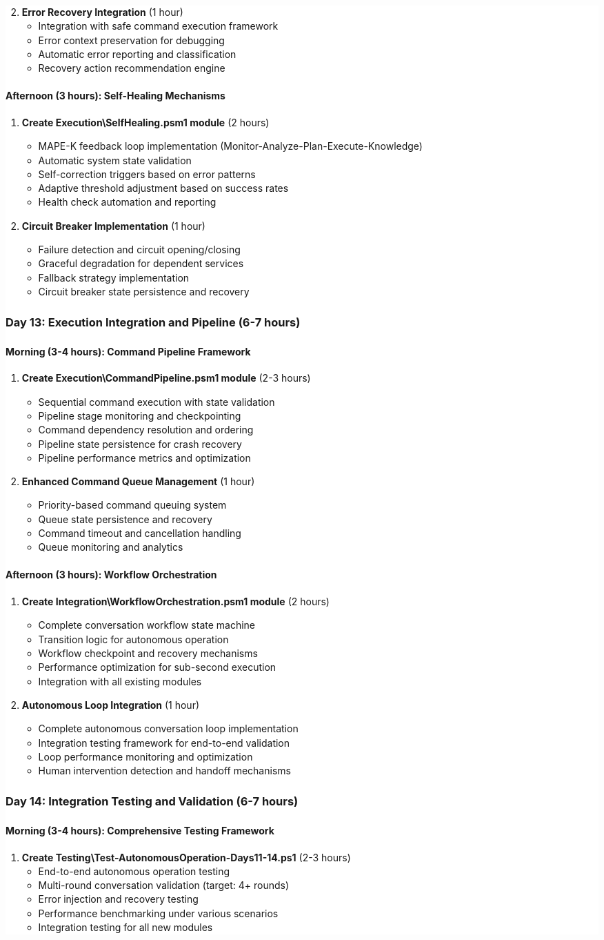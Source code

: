 2. **Error Recovery Integration** (1 hour)
   - Integration with safe command execution framework
   - Error context preservation for debugging
   - Automatic error reporting and classification
   - Recovery action recommendation engine

#### Afternoon (3 hours): Self-Healing Mechanisms
1. **Create Execution\SelfHealing.psm1 module** (2 hours)
   - MAPE-K feedback loop implementation (Monitor-Analyze-Plan-Execute-Knowledge)
   - Automatic system state validation
   - Self-correction triggers based on error patterns
   - Adaptive threshold adjustment based on success rates
   - Health check automation and reporting

2. **Circuit Breaker Implementation** (1 hour)
   - Failure detection and circuit opening/closing
   - Graceful degradation for dependent services
   - Fallback strategy implementation
   - Circuit breaker state persistence and recovery

### Day 13: Execution Integration and Pipeline (6-7 hours)

#### Morning (3-4 hours): Command Pipeline Framework
1. **Create Execution\CommandPipeline.psm1 module** (2-3 hours)
   - Sequential command execution with state validation
   - Pipeline stage monitoring and checkpointing
   - Command dependency resolution and ordering
   - Pipeline state persistence for crash recovery
   - Pipeline performance metrics and optimization

2. **Enhanced Command Queue Management** (1 hour)
   - Priority-based command queuing system
   - Queue state persistence and recovery
   - Command timeout and cancellation handling
   - Queue monitoring and analytics

#### Afternoon (3 hours): Workflow Orchestration
1. **Create Integration\WorkflowOrchestration.psm1 module** (2 hours)
   - Complete conversation workflow state machine
   - Transition logic for autonomous operation
   - Workflow checkpoint and recovery mechanisms
   - Performance optimization for sub-second execution
   - Integration with all existing modules

2. **Autonomous Loop Integration** (1 hour)
   - Complete autonomous conversation loop implementation
   - Integration testing framework for end-to-end validation
   - Loop performance monitoring and optimization
   - Human intervention detection and handoff mechanisms

### Day 14: Integration Testing and Validation (6-7 hours)

#### Morning (3-4 hours): Comprehensive Testing Framework
1. **Create Testing\Test-AutonomousOperation-Days11-14.ps1** (2-3 hours)
   - End-to-end autonomous operation testing
   - Multi-round conversation validation (target: 4+ rounds)
   - Error injection and recovery testing
   - Performance benchmarking under various scenarios
   - Integration testing for all new modules
